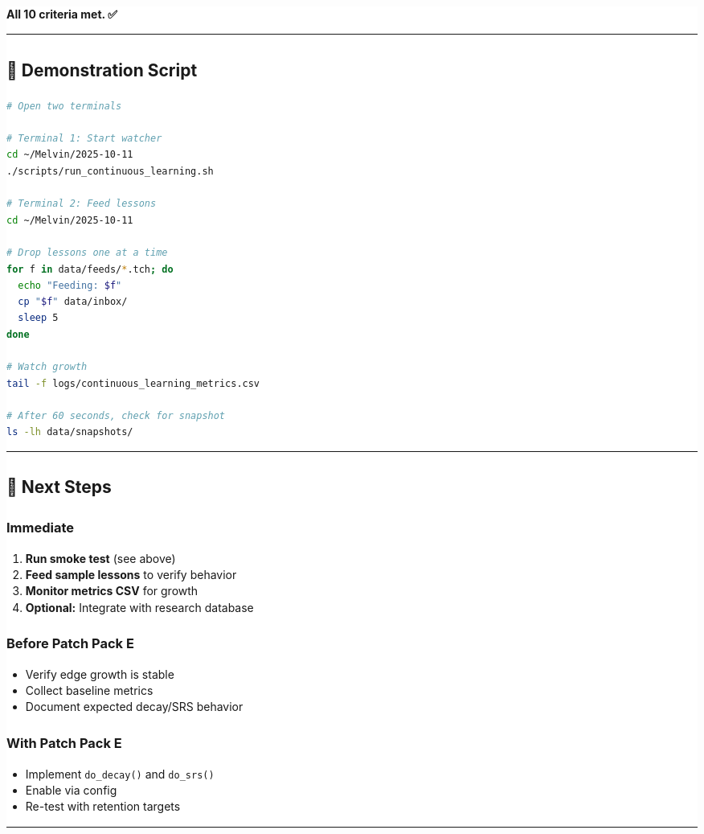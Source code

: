 
**All 10 criteria met. ✅**

---

## 🎤 Demonstration Script

```bash
# Open two terminals

# Terminal 1: Start watcher
cd ~/Melvin/2025-10-11
./scripts/run_continuous_learning.sh

# Terminal 2: Feed lessons
cd ~/Melvin/2025-10-11

# Drop lessons one at a time
for f in data/feeds/*.tch; do
  echo "Feeding: $f"
  cp "$f" data/inbox/
  sleep 5
done

# Watch growth
tail -f logs/continuous_learning_metrics.csv

# After 60 seconds, check for snapshot
ls -lh data/snapshots/
```

---

## 📝 Next Steps

### Immediate

1. **Run smoke test** (see above)
2. **Feed sample lessons** to verify behavior
3. **Monitor metrics CSV** for growth
4. **Optional:** Integrate with research database

### Before Patch Pack E

- Verify edge growth is stable
- Collect baseline metrics
- Document expected decay/SRS behavior

### With Patch Pack E

- Implement `do_decay()` and `do_srs()`
- Enable via config
- Re-test with retention targets

---